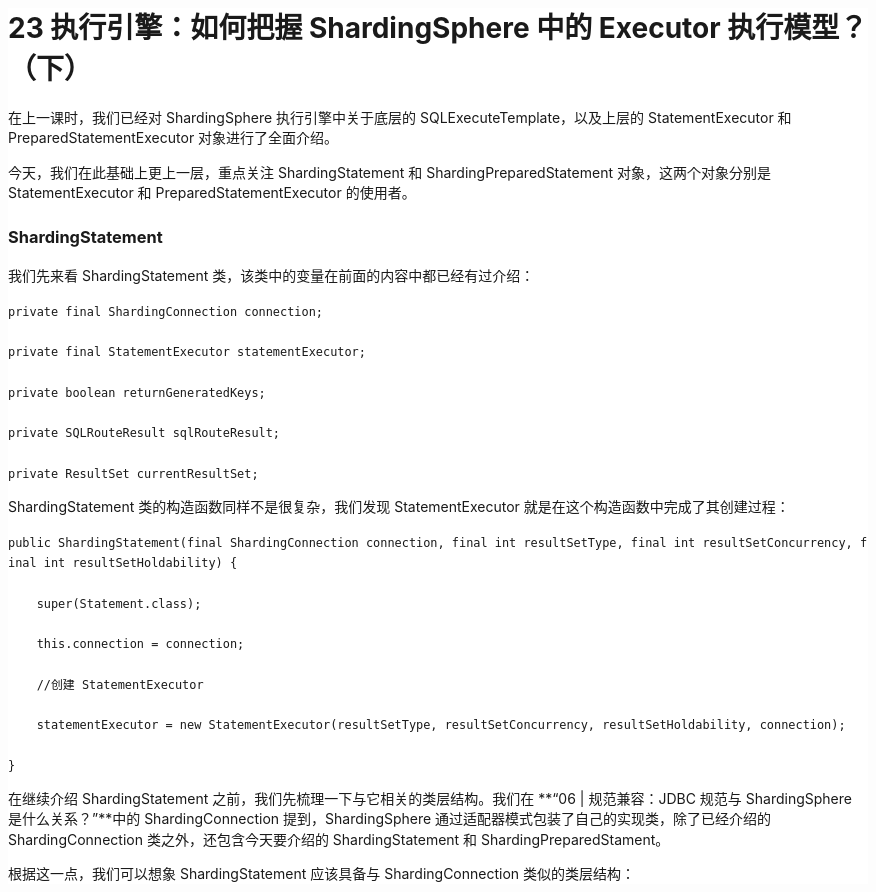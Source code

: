 # 23 执行引擎：如何把握 ShardingSphere 中的 Executor 执行模型？（下）

在上一课时，我们已经对 ShardingSphere 执行引擎中关于底层的 SQLExecuteTemplate，以及上层的 StatementExecutor 和 PreparedStatementExecutor 对象进行了全面介绍。

今天，我们在此基础上更上一层，重点关注 ShardingStatement 和 ShardingPreparedStatement 对象，这两个对象分别是 StatementExecutor 和 PreparedStatementExecutor 的使用者。

### ShardingStatement

我们先来看 ShardingStatement 类，该类中的变量在前面的内容中都已经有过介绍：

```
private final ShardingConnection connection;

private final StatementExecutor statementExecutor;

private boolean returnGeneratedKeys;

private SQLRouteResult sqlRouteResult;

private ResultSet currentResultSet;

```

ShardingStatement 类的构造函数同样不是很复杂，我们发现 StatementExecutor 就是在这个构造函数中完成了其创建过程：

```
public ShardingStatement(final ShardingConnection connection, final int resultSetType, final int resultSetConcurrency, final int resultSetHoldability) {

    super(Statement.class);

    this.connection = connection;

    //创建 StatementExecutor

    statementExecutor = new StatementExecutor(resultSetType, resultSetConcurrency, resultSetHoldability, connection);

}

```

在继续介绍 ShardingStatement 之前，我们先梳理一下与它相关的类层结构。我们在 \*\*“06 | 规范兼容：JDBC 规范与 ShardingSphere 是什么关系？”\*\*中的 ShardingConnection 提到，ShardingSphere 通过适配器模式包装了自己的实现类，除了已经介绍的 ShardingConnection 类之外，还包含今天要介绍的 ShardingStatement 和 ShardingPreparedStament。

根据这一点，我们可以想象 ShardingStatement 应该具备与 ShardingConnection 类似的类层结构：
